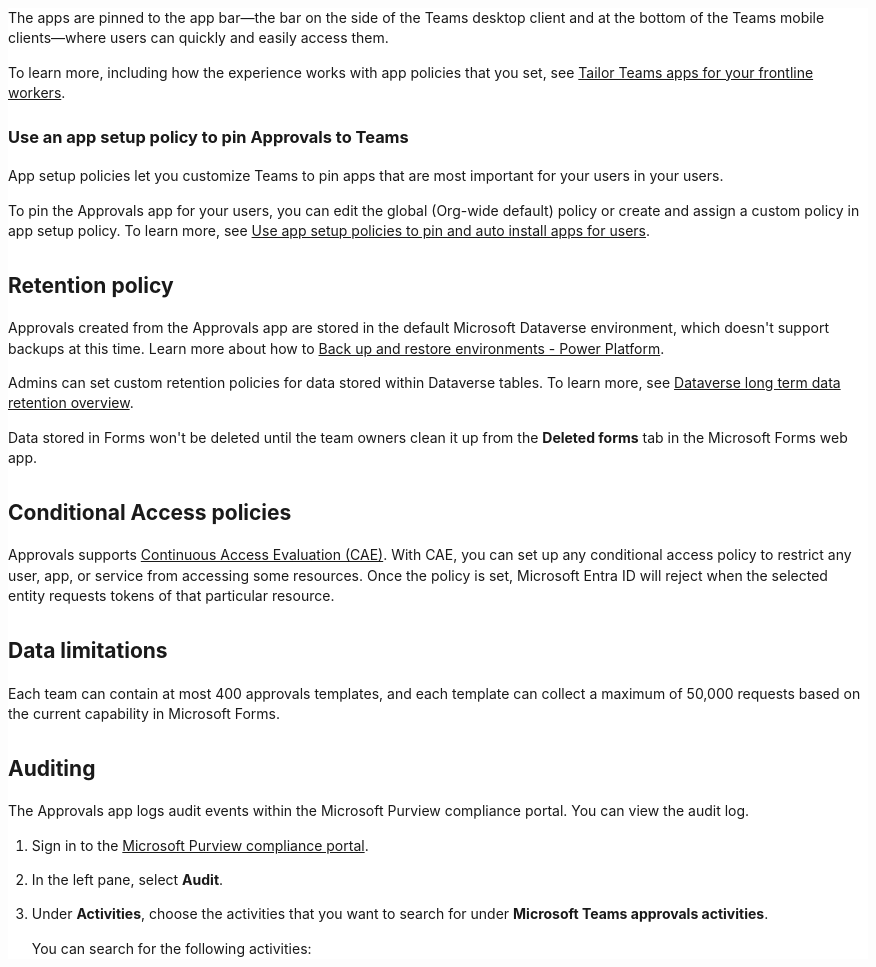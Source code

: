 The apps are pinned to the app bar—the bar on the side of the Teams desktop client and at the bottom of the Teams mobile clients—where users can quickly and easily access them.

To learn more, including how the experience works with app policies that you set, see [Tailor Teams apps for your frontline workers](/microsoft-365/frontline/pin-teams-apps-based-on-license?bc=%2fmicrosoftteams%2fbreadcrumb%2ftoc.json&toc=%2fmicrosoftteams%2ftoc.json).

### Use an app setup policy to pin Approvals to Teams

App setup policies let you customize Teams to pin apps that are most important for your users in your users.

To pin the Approvals app for your users, you can edit the global (Org-wide default) policy or create and assign a custom policy in app setup policy. To learn more, see [Use app setup policies to pin and auto install apps for users](teams-app-setup-policies.md).

## Retention policy

Approvals created from the Approvals app are stored in the default Microsoft Dataverse environment, which doesn't support backups at this time. Learn more about how to [Back up and restore environments - Power Platform](/power-platform/admin/backup-restore-environments).

Admins can set custom retention policies for data stored within Dataverse tables. To learn more, see [Dataverse long term data retention overview](/power-apps/maker/data-platform/data-retention-overview).

Data stored in Forms won't be deleted until the team owners clean it up from the **Deleted forms** tab in the Microsoft Forms web app.

## Conditional Access policies

Approvals supports [Continuous Access Evaluation (CAE)](/azure/active-directory/conditional-access/concept-continuous-access-evaluation). With CAE, you can set up any conditional access policy to restrict any user, app, or service from accessing some resources. Once the policy is set, Microsoft Entra ID will reject when the selected entity requests tokens of that particular resource.

## Data limitations

Each team can contain at most 400 approvals templates, and each template can collect a maximum of 50,000 requests based on the current capability in Microsoft Forms.

## Auditing

The Approvals app logs audit events within the Microsoft Purview compliance portal. You can view the audit log.

1. Sign in to the [Microsoft Purview compliance portal](https://compliance.microsoft.com/).

2. In the left pane, select **Audit**.

3. Under **Activities**, choose the activities that you want to search for under **Microsoft Teams approvals activities**.

    You can search for the following activities:
